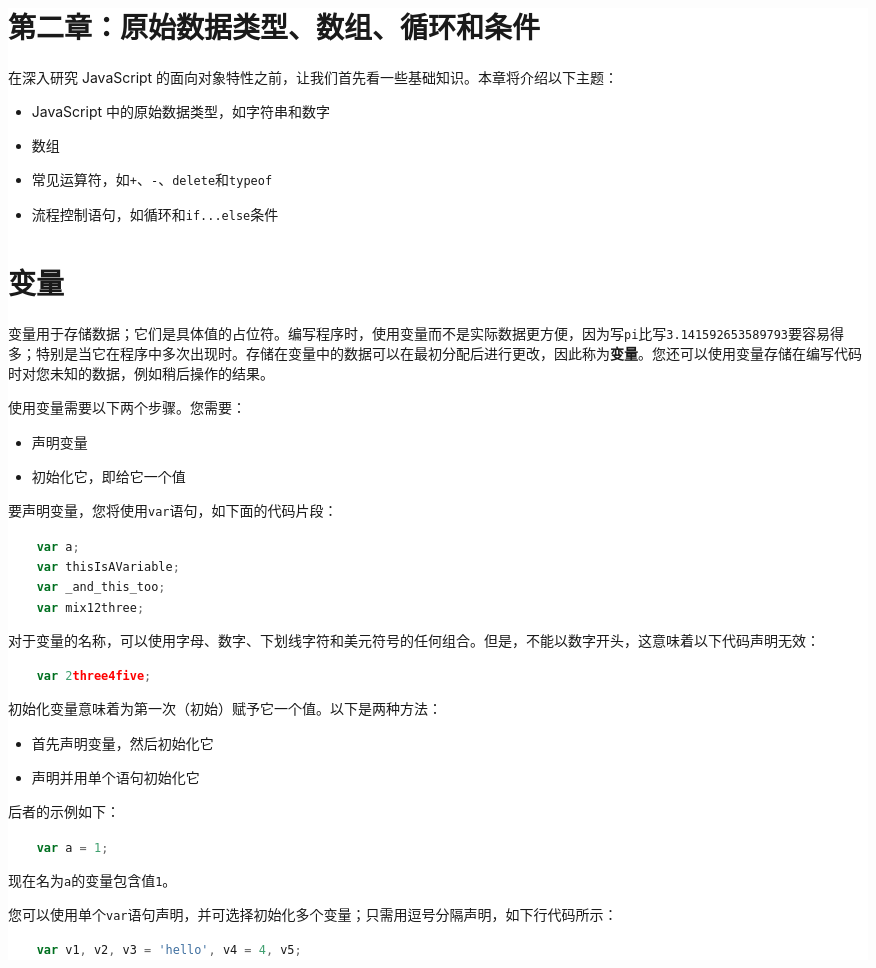 # 第二章：原始数据类型、数组、循环和条件

在深入研究 JavaScript 的面向对象特性之前，让我们首先看一些基础知识。本章将介绍以下主题：

+   JavaScript 中的原始数据类型，如字符串和数字

+   数组

+   常见运算符，如`+`、`-`、`delete`和`typeof`

+   流程控制语句，如循环和`if...else`条件

# 变量

变量用于存储数据；它们是具体值的占位符。编写程序时，使用变量而不是实际数据更方便，因为写`pi`比写`3.141592653589793`要容易得多；特别是当它在程序中多次出现时。存储在变量中的数据可以在最初分配后进行更改，因此称为**变量**。您还可以使用变量存储在编写代码时对您未知的数据，例如稍后操作的结果。

使用变量需要以下两个步骤。您需要：

+   声明变量

+   初始化它，即给它一个值

要声明变量，您将使用`var`语句，如下面的代码片段：

```js
    var a; 
    var thisIsAVariable;  
    var _and_this_too;  
    var mix12three; 

```

对于变量的名称，可以使用字母、数字、下划线字符和美元符号的任何组合。但是，不能以数字开头，这意味着以下代码声明无效：

```js
    var 2three4five; 

```

初始化变量意味着为第一次（初始）赋予它一个值。以下是两种方法：

+   首先声明变量，然后初始化它

+   声明并用单个语句初始化它

后者的示例如下：

```js
    var a = 1; 

```

现在名为`a`的变量包含值`1`。

您可以使用单个`var`语句声明，并可选择初始化多个变量；只需用逗号分隔声明，如下行代码所示：

```js
    var v1, v2, v3 = 'hello', v4 = 4, v5; 

```

